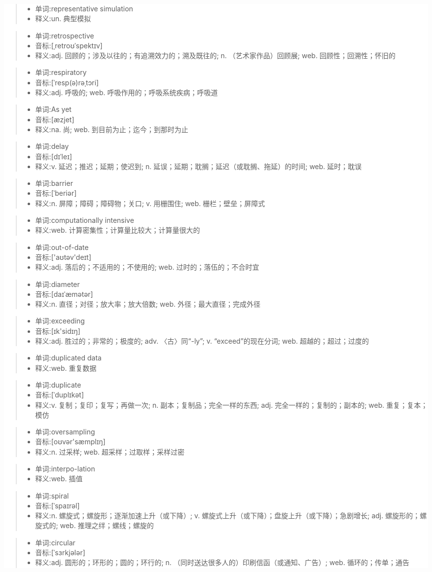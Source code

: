 >* 单词:representative simulation
>* 释义:un. 典型模拟

>* 单词:retrospective
>* 音标:[ˌretroʊˈspektɪv]
>* 释义:adj. 回顾的；涉及以往的；有追溯效力的；溯及既往的; n. （艺术家作品）回顾展; web. 回顾性；回溯性；怀旧的

>* 单词:respiratory
>* 音标:[ˈresp(ə)rəˌtɔri]
>* 释义:adj. 呼吸的; web. 呼吸作用的；呼吸系统疾病；呼吸道

>* 单词:As yet
>* 音标:[æzjet]
>* 释义:na. 尚; web. 到目前为止；迄今；到那时为止

>* 单词:delay
>* 音标:[dɪˈleɪ]
>* 释义:v. 延迟；推迟；延期；使迟到; n. 延误；延期；耽搁；延迟（或耽搁、拖延）的时间; web. 延时；耽误

>* 单词:barrier
>* 音标:[ˈberiər]
>* 释义:n. 屏障；障碍；障碍物；关口; v. 用栅围住; web. 栅栏；壁垒；屏障式

>* 单词:computationally intensive
>* 释义:web. 计算密集性；计算量比较大；计算量很大的

>* 单词:out-of-date
>* 音标:['aʊtəv'deɪt]
>* 释义:adj. 落后的；不适用的；不使用的; web. 过时的；落伍的；不合时宜

>* 单词:diameter
>* 音标:[daɪˈæmətər]
>* 释义:n. 直径；对径；放大率；放大倍数; web. 外径；最大直径；完成外径

>* 单词:exceeding
>* 音标:[ɪk'sidɪŋ]
>* 释义:adj. 胜过的；非常的；极度的; adv. 〈古〉同“-ly”; v. “exceed”的现在分词; web. 超越的；超过；过度的

>* 单词:duplicated data
>* 释义:web. 重复数据

>* 单词:duplicate
>* 音标:[ˈduplɪkət]
>* 释义:v. 复制；复印；复写；再做一次; n. 副本；复制品；完全一样的东西; adj. 完全一样的；复制的；副本的; web. 重复；复本；模仿

>* 单词:oversampling
>* 音标:[oʊvər'sæmplɪŋ]
>* 释义:n. 过采样; web. 超采样；过取样；采样过密

>* 单词:interpo-lation
>* 释义:web. 插值

>* 单词:spiral
>* 音标:[ˈspaɪrəl]
>* 释义:n. 螺旋式；螺旋形；逐渐加速上升（或下降）; v. 螺旋式上升（或下降）；盘旋上升（或下降）；急剧增长; adj. 螺旋形的；螺旋式的; web. 推理之绊；螺线；螺旋的

>* 单词:circular
>* 音标:[ˈsɜrkjələr]
>* 释义:adj. 圆形的；环形的；圆的；环行的; n. （同时送达很多人的）印刷信函（或通知、广告）; web. 循环的；传单；通告
